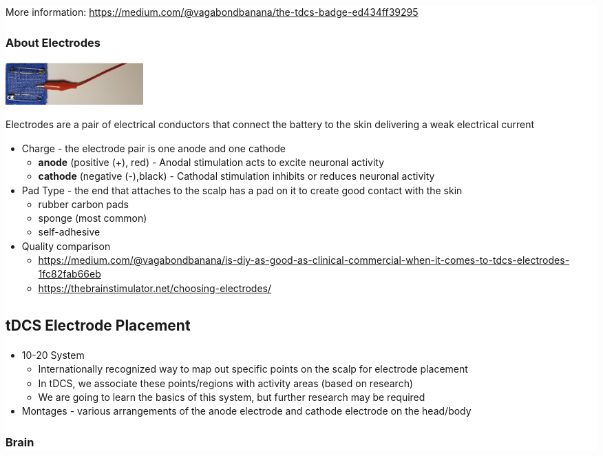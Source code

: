 More information: https://medium.com/@vagabondbanana/the-tdcs-badge-ed434ff39295

### About Electrodes

<img src="media/BHV19_elec1.png" width="200"> 

Electrodes are a pair of electrical conductors that connect the battery to the skin delivering a weak electrical current
* Charge - the electrode pair is one anode and one cathode 
  * **anode** (positive (+), red) - Anodal stimulation acts to excite neuronal activity
  * **cathode** (negative (-),black) - Cathodal stimulation inhibits or reduces neuronal activity
* Pad Type - the end that attaches to the scalp has a pad on it to create good contact with the skin
  * rubber carbon pads
  * sponge (most common)
  * self-adhesive 
* Quality comparison 
  * https://medium.com/@vagabondbanana/is-diy-as-good-as-clinical-commercial-when-it-comes-to-tdcs-electrodes-1fc82fab66eb
  * https://thebrainstimulator.net/choosing-electrodes/

## tDCS Electrode Placement

* 10-20 System
  * Internationally recognized way to map out specific points on the scalp for electrode placement
  * In tDCS, we associate these points/regions with activity areas (based on research)
  * We are going to learn the basics of this system, but further research may be required
* Montages - various arrangements of the anode electrode and cathode electrode on the head/body

### Brain
